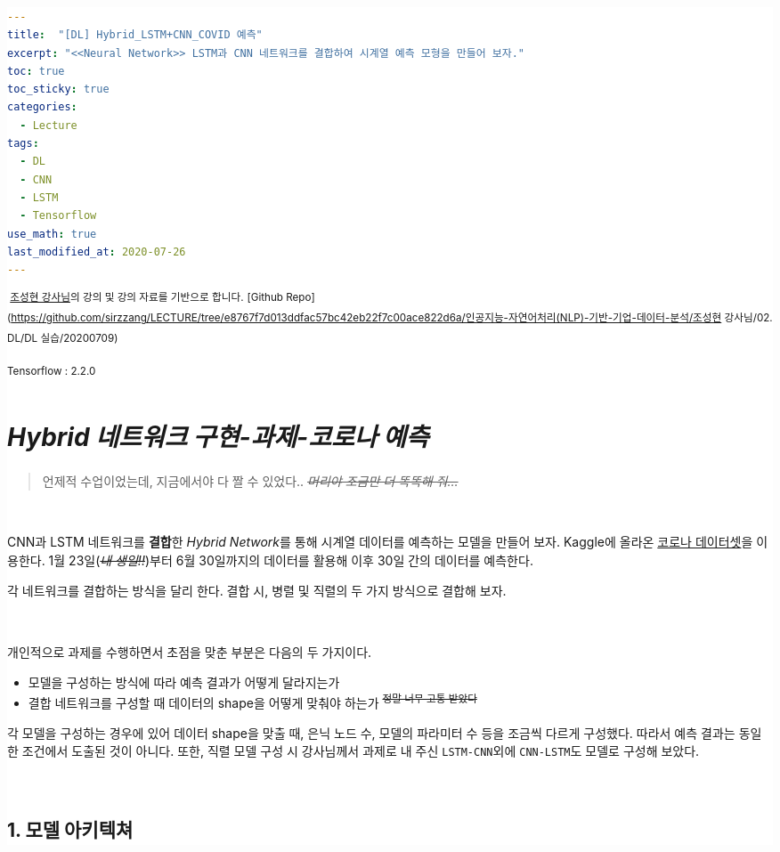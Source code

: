 ```yaml
---
title:  "[DL] Hybrid_LSTM+CNN_COVID 예측"
excerpt: "<<Neural Network>> LSTM과 CNN 네트워크를 결합하여 시계열 예측 모형을 만들어 보자."
toc: true
toc_sticky: true
categories:
  - Lecture
tags:
  - DL
  - CNN
  - LSTM
  - Tensorflow
use_math: true
last_modified_at: 2020-07-26
---
```




<sup> [조성현 강사님](https://blog.naver.com/chunjein)의 강의 및 강의 자료를 기반으로 합니다.</sup> <sup>[Github Repo](https://github.com/sirzzang/LECTURE/tree/e8767f7d013ddfac57bc42eb22f7c00ace822d6a/인공지능-자연어처리(NLP)-기반-기업-데이터-분석/조성현 강사님/02. DL/DL 실습/20200709)</sup>

<sup>Tensorflow : 2.2.0</sup>



# *Hybrid 네트워크 구현-과제-코로나 예측*



> 언제적 수업이었는데, 지금에서야 다 짤 수 있었다.. *~~머리야 조금만 더 똑똑해 줘…~~*

<br>

 CNN과 LSTM 네트워크를 **결합**한 *Hybrid Network*를 통해 시계열 데이터를 예측하는 모델을 만들어 보자. Kaggle에 올라온 [코로나 데이터셋](https://www.kaggle.com/sudalairajkumar/novel-corona-virus-2019-dataset)을 이용한다. 1월 23일(*~~내 생일!!~~*)부터 6월 30일까지의 데이터를 활용해 이후 30일 간의 데이터를 예측한다.

 각 네트워크를 결합하는 방식을 달리 한다. 결합 시, 병렬 및 직렬의 두 가지 방식으로 결합해 보자.

<br>

 개인적으로 과제를 수행하면서 초점을 맞춘 부분은 다음의 두 가지이다.

* 모델을 구성하는 방식에 따라 예측 결과가 어떻게 달라지는가
* 결합 네트워크를 구성할 때 데이터의 shape을 어떻게 맞춰야 하는가 <sup>~~정말 너무 고통 받았다~~</sup>



 각 모델을 구성하는 경우에 있어 데이터 shape을 맞출 때, 은닉 노드 수, 모델의 파라미터 수 등을 조금씩 다르게 구성했다. 따라서 예측 결과는 동일한 조건에서 도출된 것이 아니다. 또한, 직렬 모델 구성 시 강사님께서 과제로 내 주신 `LSTM-CNN`외에 `CNN-LSTM`도 모델로 구성해 보았다.

<br>

## 1. 모델 아키텍쳐
